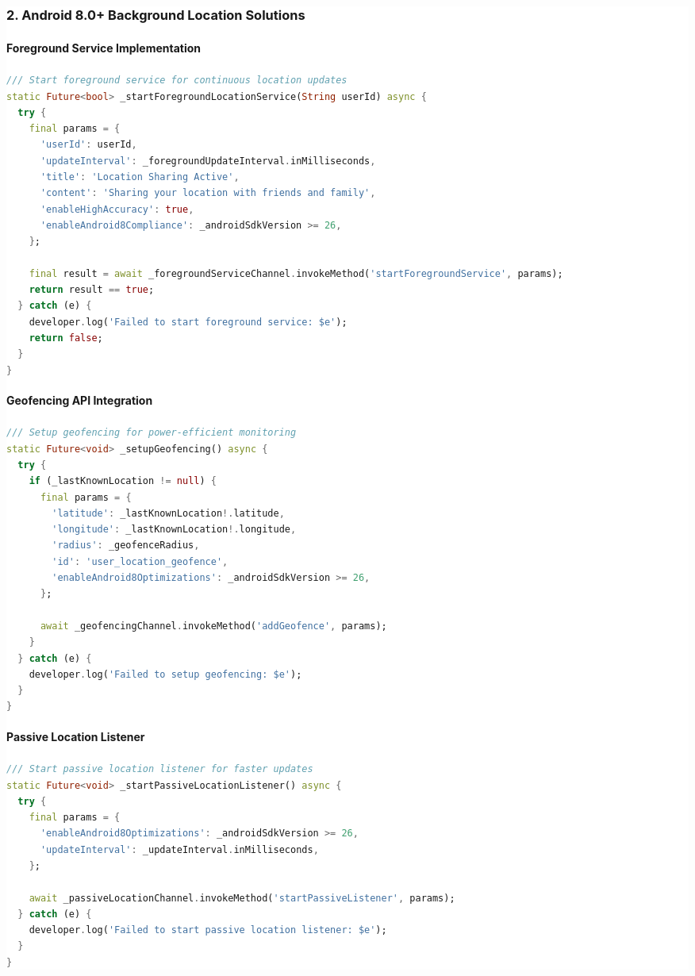 ### 2. Android 8.0+ Background Location Solutions

#### Foreground Service Implementation
```dart
/// Start foreground service for continuous location updates
static Future<bool> _startForegroundLocationService(String userId) async {
  try {
    final params = {
      'userId': userId,
      'updateInterval': _foregroundUpdateInterval.inMilliseconds,
      'title': 'Location Sharing Active',
      'content': 'Sharing your location with friends and family',
      'enableHighAccuracy': true,
      'enableAndroid8Compliance': _androidSdkVersion >= 26,
    };
    
    final result = await _foregroundServiceChannel.invokeMethod('startForegroundService', params);
    return result == true;
  } catch (e) {
    developer.log('Failed to start foreground service: $e');
    return false;
  }
}
```

#### Geofencing API Integration
```dart
/// Setup geofencing for power-efficient monitoring
static Future<void> _setupGeofencing() async {
  try {
    if (_lastKnownLocation != null) {
      final params = {
        'latitude': _lastKnownLocation!.latitude,
        'longitude': _lastKnownLocation!.longitude,
        'radius': _geofenceRadius,
        'id': 'user_location_geofence',
        'enableAndroid8Optimizations': _androidSdkVersion >= 26,
      };
      
      await _geofencingChannel.invokeMethod('addGeofence', params);
    }
  } catch (e) {
    developer.log('Failed to setup geofencing: $e');
  }
}
```

#### Passive Location Listener
```dart
/// Start passive location listener for faster updates
static Future<void> _startPassiveLocationListener() async {
  try {
    final params = {
      'enableAndroid8Optimizations': _androidSdkVersion >= 26,
      'updateInterval': _updateInterval.inMilliseconds,
    };
    
    await _passiveLocationChannel.invokeMethod('startPassiveListener', params);
  } catch (e) {
    developer.log('Failed to start passive location listener: $e');
  }
}
```
